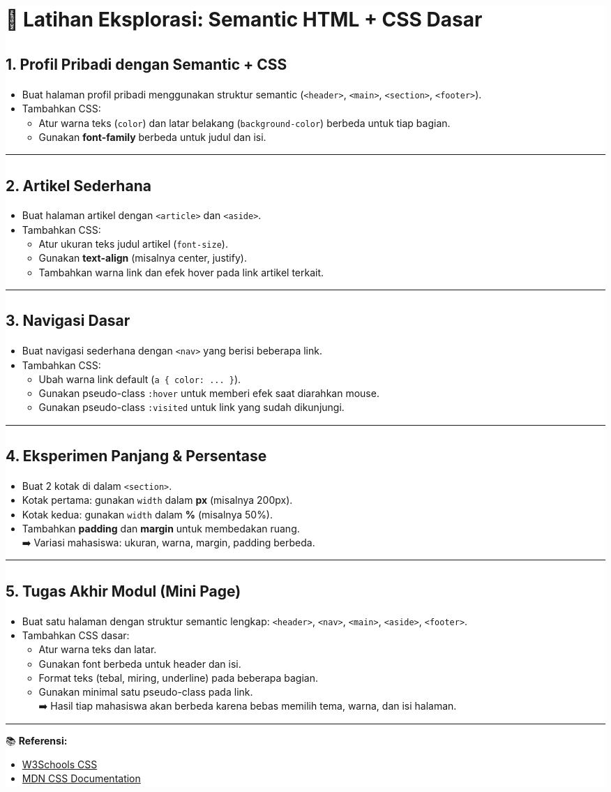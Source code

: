 
# 🧩 Latihan Eksplorasi: Semantic HTML + CSS Dasar

## 1. Profil Pribadi dengan Semantic + CSS
- Buat halaman profil pribadi menggunakan struktur semantic (`<header>`, `<main>`, `<section>`, `<footer>`).  
- Tambahkan CSS:
  - Atur warna teks (`color`) dan latar belakang (`background-color`) berbeda untuk tiap bagian.
  - Gunakan **font-family** berbeda untuk judul dan isi.  

---

## 2. Artikel Sederhana
- Buat halaman artikel dengan `<article>` dan `<aside>`.  
- Tambahkan CSS:
  - Atur ukuran teks judul artikel (`font-size`).
  - Gunakan **text-align** (misalnya center, justify).
  - Tambahkan warna link dan efek hover pada link artikel terkait.  


---

## 3. Navigasi Dasar
- Buat navigasi sederhana dengan `<nav>` yang berisi beberapa link.  
- Tambahkan CSS:
  - Ubah warna link default (`a { color: ... }`).
  - Gunakan pseudo-class `:hover` untuk memberi efek saat diarahkan mouse.
  - Gunakan pseudo-class `:visited` untuk link yang sudah dikunjungi.  

---

## 4. Eksperimen Panjang & Persentase
- Buat 2 kotak di dalam `<section>`.  
- Kotak pertama: gunakan `width` dalam **px** (misalnya 200px).  
- Kotak kedua: gunakan `width` dalam **%** (misalnya 50%).  
- Tambahkan **padding** dan **margin** untuk membedakan ruang.  
➡️ Variasi mahasiswa: ukuran, warna, margin, padding berbeda.

---

## 5. Tugas Akhir Modul (Mini Page)
- Buat satu halaman dengan struktur semantic lengkap: `<header>`, `<nav>`, `<main>`, `<aside>`, `<footer>`.  
- Tambahkan CSS dasar:
  - Atur warna teks dan latar.
  - Gunakan font berbeda untuk header dan isi.
  - Format teks (tebal, miring, underline) pada beberapa bagian.
  - Gunakan minimal satu pseudo-class pada link.  
➡️ Hasil tiap mahasiswa akan berbeda karena bebas memilih tema, warna, dan isi halaman.


---

📚 **Referensi:**
- [W3Schools CSS](https://www.w3schools.com/css/)
- [MDN CSS Documentation](https://developer.mozilla.org/en-US/docs/Web/CSS)
